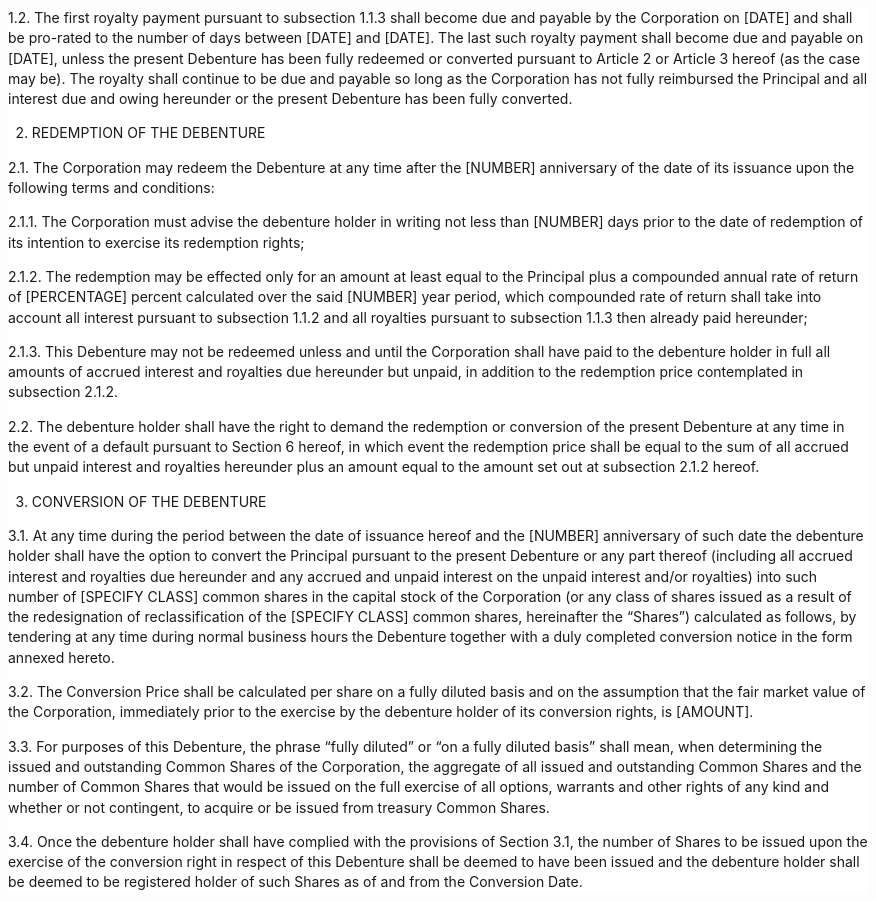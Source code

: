 1.2.	The first royalty payment pursuant to subsection 1.1.3 shall become due and payable by the Corporation on [DATE] and shall be pro-rated to the number of days between [DATE] and [DATE]. The last such royalty payment shall become due and payable on [DATE], unless the present Debenture has been fully redeemed or converted pursuant to Article 2 or Article 3 hereof (as the case may be). The royalty shall continue to be due and payable so long as the Corporation has not fully reimbursed the Principal and all interest due and owing hereunder or the present Debenture has been fully converted.


2.	REDEMPTION OF THE DEBENTURE

2.1.	The Corporation may redeem the Debenture at any time after the [NUMBER] anniversary of the date of its issuance upon the following terms and conditions:

2.1.1.	The Corporation must advise the debenture holder in writing not less than [NUMBER] days prior to the date of redemption of its intention to exercise its redemption rights;

2.1.2.	The redemption may be effected only for an amount at least equal to the Principal plus a compounded annual rate of return of [PERCENTAGE] percent calculated over the said [NUMBER] year period, which compounded rate of return shall take into account all interest pursuant to subsection 1.1.2 and all royalties pursuant to subsection 1.1.3 then already paid hereunder;

2.1.3.	This Debenture may not be redeemed unless and until the Corporation shall have paid to the debenture holder in full all amounts of accrued interest and royalties due hereunder but unpaid, in addition to the redemption price contemplated in subsection 2.1.2.

2.2.	The debenture holder shall have the right to demand the redemption or conversion of the present Debenture at any time in the event of a default pursuant to Section 6 hereof, in which event the redemption price shall be equal to the sum of all accrued but unpaid interest and royalties hereunder plus an amount equal to the amount set out at subsection 2.1.2 hereof.


3.	CONVERSION OF THE DEBENTURE

3.1.	At any time during the period between the date of issuance hereof and the [NUMBER] anniversary of such date the debenture holder shall have the option to convert the Principal pursuant to the present Debenture or any part thereof (including all accrued interest and royalties due hereunder and any accrued and unpaid interest on the unpaid interest and/or royalties) into such number of [SPECIFY CLASS] common shares in the capital stock of the Corporation (or any class of shares issued as a result of the redesignation of reclassification of the [SPECIFY CLASS] common shares, hereinafter the “Shares”) calculated as follows, by tendering at any time during normal business hours the Debenture together with a duly completed conversion notice in the form annexed hereto.

3.2.	The Conversion Price shall be calculated per share on a fully diluted basis and on the assumption that the fair market value of the Corporation, immediately prior to the exercise by the debenture holder of its conversion rights, is [AMOUNT].

3.3.	For purposes of this Debenture, the phrase “fully diluted” or “on a fully diluted basis” shall mean, when determining the issued and outstanding Common Shares of the Corporation, the aggregate of all issued and outstanding Common Shares and the number of Common Shares that would be issued on the full exercise of all options, warrants and other rights of any kind and whether or not contingent, to acquire or be issued from treasury Common Shares.

3.4.	Once the debenture holder shall have complied with the provisions of Section 3.1, the number of Shares to be issued upon the exercise of the conversion right in respect of this Debenture shall be deemed to have been issued and the debenture holder shall be deemed to be registered holder of such Shares as of and from the Conversion Date.
